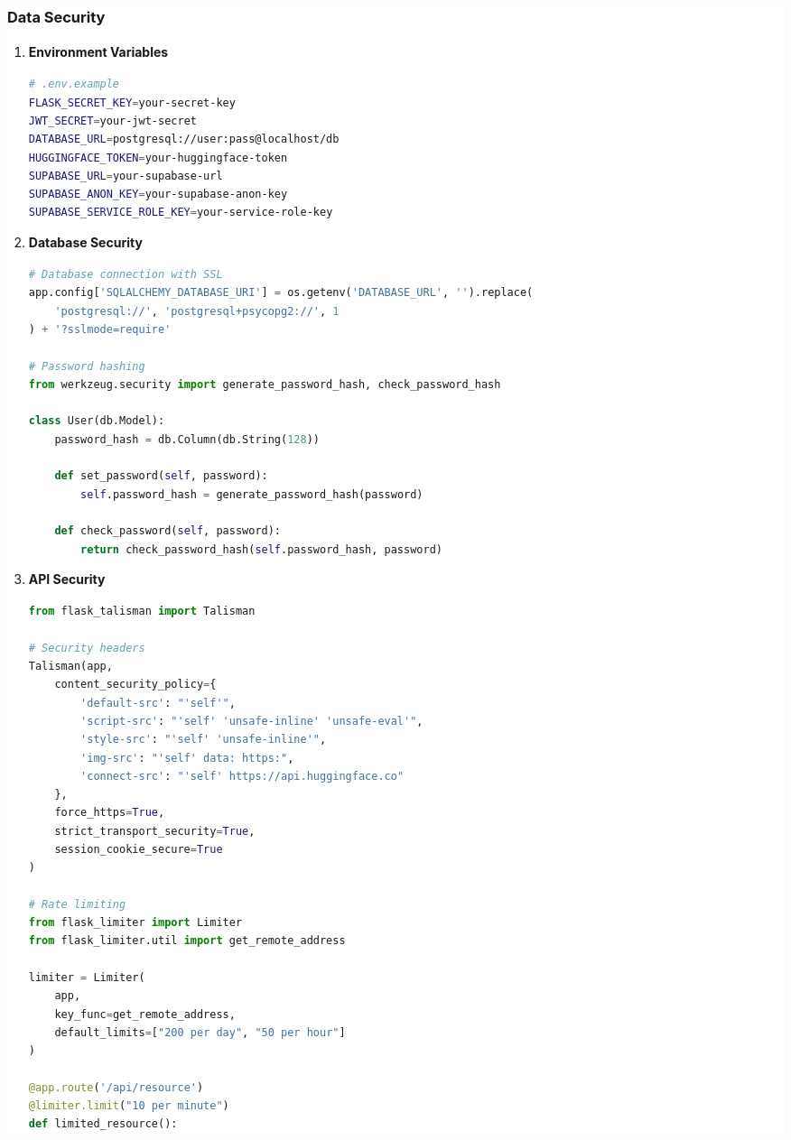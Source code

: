 ### Data Security

1. **Environment Variables**
   ```bash
   # .env.example
   FLASK_SECRET_KEY=your-secret-key
   JWT_SECRET=your-jwt-secret
   DATABASE_URL=postgresql://user:pass@localhost/db
   HUGGINGFACE_TOKEN=your-huggingface-token
   SUPABASE_URL=your-supabase-url
   SUPABASE_ANON_KEY=your-supabase-anon-key
   SUPABASE_SERVICE_ROLE_KEY=your-service-role-key
   ```

2. **Database Security**
   ```python
   # Database connection with SSL
   app.config['SQLALCHEMY_DATABASE_URI'] = os.getenv('DATABASE_URL', '').replace(
       'postgresql://', 'postgresql+psycopg2://', 1
   ) + '?sslmode=require'
   
   # Password hashing
   from werkzeug.security import generate_password_hash, check_password_hash
   
   class User(db.Model):
       password_hash = db.Column(db.String(128))
       
       def set_password(self, password):
           self.password_hash = generate_password_hash(password)
           
       def check_password(self, password):
           return check_password_hash(self.password_hash, password)
   ```

3. **API Security**
   ```python
   from flask_talisman import Talisman
   
   # Security headers
   Talisman(app,
       content_security_policy={
           'default-src': "'self'",
           'script-src': "'self' 'unsafe-inline' 'unsafe-eval'",
           'style-src': "'self' 'unsafe-inline'",
           'img-src': "'self' data: https:",
           'connect-src': "'self' https://api.huggingface.co"
       },
       force_https=True,
       strict_transport_security=True,
       session_cookie_secure=True
   )
   
   # Rate limiting
   from flask_limiter import Limiter
   from flask_limiter.util import get_remote_address
   
   limiter = Limiter(
       app,
       key_func=get_remote_address,
       default_limits=["200 per day", "50 per hour"]
   )
   
   @app.route('/api/resource')
   @limiter.limit("10 per minute")
   def limited_resource():
   ```